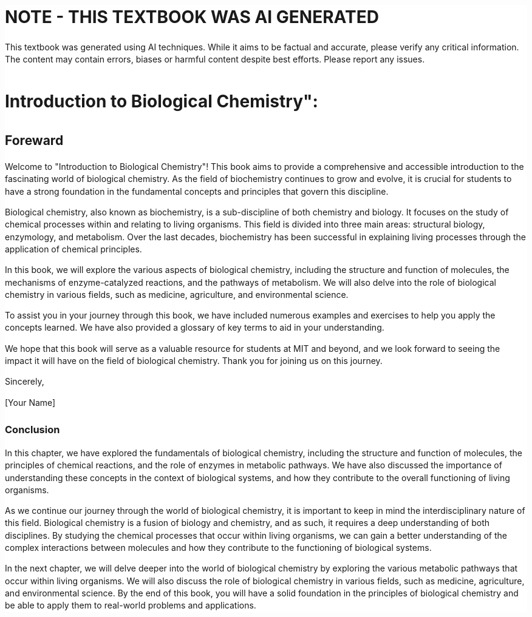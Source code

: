 # NOTE - THIS TEXTBOOK WAS AI GENERATED

This textbook was generated using AI techniques. While it aims to be factual and accurate, please verify any critical information. The content may contain errors, biases or harmful content despite best efforts. Please report any issues.

# Introduction to Biological Chemistry":


## Foreward

Welcome to "Introduction to Biological Chemistry"! This book aims to provide a comprehensive and accessible introduction to the fascinating world of biological chemistry. As the field of biochemistry continues to grow and evolve, it is crucial for students to have a strong foundation in the fundamental concepts and principles that govern this discipline.

Biological chemistry, also known as biochemistry, is a sub-discipline of both chemistry and biology. It focuses on the study of chemical processes within and relating to living organisms. This field is divided into three main areas: structural biology, enzymology, and metabolism. Over the last decades, biochemistry has been successful in explaining living processes through the application of chemical principles.

In this book, we will explore the various aspects of biological chemistry, including the structure and function of molecules, the mechanisms of enzyme-catalyzed reactions, and the pathways of metabolism. We will also delve into the role of biological chemistry in various fields, such as medicine, agriculture, and environmental science.

To assist you in your journey through this book, we have included numerous examples and exercises to help you apply the concepts learned. We have also provided a glossary of key terms to aid in your understanding.

We hope that this book will serve as a valuable resource for students at MIT and beyond, and we look forward to seeing the impact it will have on the field of biological chemistry. Thank you for joining us on this journey.

Sincerely,

[Your Name]


### Conclusion
In this chapter, we have explored the fundamentals of biological chemistry, including the structure and function of molecules, the principles of chemical reactions, and the role of enzymes in metabolic pathways. We have also discussed the importance of understanding these concepts in the context of biological systems, and how they contribute to the overall functioning of living organisms.

As we continue our journey through the world of biological chemistry, it is important to keep in mind the interdisciplinary nature of this field. Biological chemistry is a fusion of biology and chemistry, and as such, it requires a deep understanding of both disciplines. By studying the chemical processes that occur within living organisms, we can gain a better understanding of the complex interactions between molecules and how they contribute to the functioning of biological systems.

In the next chapter, we will delve deeper into the world of biological chemistry by exploring the various metabolic pathways that occur within living organisms. We will also discuss the role of biological chemistry in various fields, such as medicine, agriculture, and environmental science. By the end of this book, you will have a solid foundation in the principles of biological chemistry and be able to apply them to real-world problems and applications.
